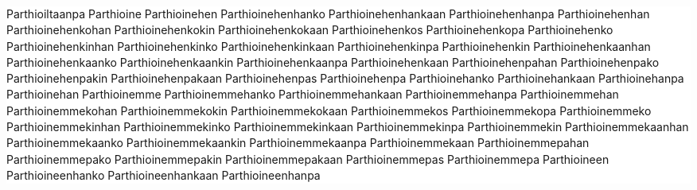 Parthioiltaanpa
Parthioine
Parthioinehen
Parthioinehenhanko
Parthioinehenhankaan
Parthioinehenhanpa
Parthioinehenhan
Parthioinehenkohan
Parthioinehenkokin
Parthioinehenkokaan
Parthioinehenkos
Parthioinehenkopa
Parthioinehenko
Parthioinehenkinhan
Parthioinehenkinko
Parthioinehenkinkaan
Parthioinehenkinpa
Parthioinehenkin
Parthioinehenkaanhan
Parthioinehenkaanko
Parthioinehenkaankin
Parthioinehenkaanpa
Parthioinehenkaan
Parthioinehenpahan
Parthioinehenpako
Parthioinehenpakin
Parthioinehenpakaan
Parthioinehenpas
Parthioinehenpa
Parthioinehanko
Parthioinehankaan
Parthioinehanpa
Parthioinehan
Parthioinemme
Parthioinemmehanko
Parthioinemmehankaan
Parthioinemmehanpa
Parthioinemmehan
Parthioinemmekohan
Parthioinemmekokin
Parthioinemmekokaan
Parthioinemmekos
Parthioinemmekopa
Parthioinemmeko
Parthioinemmekinhan
Parthioinemmekinko
Parthioinemmekinkaan
Parthioinemmekinpa
Parthioinemmekin
Parthioinemmekaanhan
Parthioinemmekaanko
Parthioinemmekaankin
Parthioinemmekaanpa
Parthioinemmekaan
Parthioinemmepahan
Parthioinemmepako
Parthioinemmepakin
Parthioinemmepakaan
Parthioinemmepas
Parthioinemmepa
Parthioineen
Parthioineenhanko
Parthioineenhankaan
Parthioineenhanpa